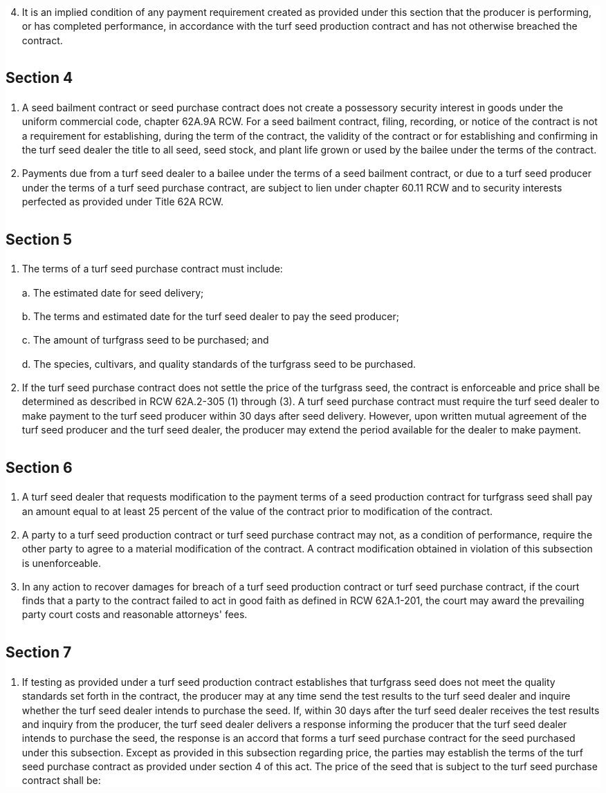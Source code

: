 4. It is an implied condition of any payment requirement created as provided under this section that the producer is performing, or has completed performance, in accordance with the turf seed production contract and has not otherwise breached the contract.

## Section 4
1. A seed bailment contract or seed purchase contract does not create a possessory security interest in goods under the uniform commercial code, chapter 62A.9A RCW. For a seed bailment contract, filing, recording, or notice of the contract is not a requirement for establishing, during the term of the contract, the validity of the contract or for establishing and confirming in the turf seed dealer the title to all seed, seed stock, and plant life grown or used by the bailee under the terms of the contract.

2. Payments due from a turf seed dealer to a bailee under the terms of a seed bailment contract, or due to a turf seed producer under the terms of a turf seed purchase contract, are subject to lien under chapter 60.11 RCW and to security interests perfected as provided under Title 62A RCW.

## Section 5
1. The terms of a turf seed purchase contract must include:

    a. The estimated date for seed delivery;

    b. The terms and estimated date for the turf seed dealer to pay the seed producer;

    c. The amount of turfgrass seed to be purchased; and

    d. The species, cultivars, and quality standards of the turfgrass seed to be purchased.

2. If the turf seed purchase contract does not settle the price of the turfgrass seed, the contract is enforceable and price shall be determined as described in RCW 62A.2-305 (1) through (3). A turf seed purchase contract must require the turf seed dealer to make payment to the turf seed producer within 30 days after seed delivery. However, upon written mutual agreement of the turf seed producer and the turf seed dealer, the producer may extend the period available for the dealer to make payment.

## Section 6
1. A turf seed dealer that requests modification to the payment terms of a seed production contract for turfgrass seed shall pay an amount equal to at least 25 percent of the value of the contract prior to modification of the contract.

2. A party to a turf seed production contract or turf seed purchase contract may not, as a condition of performance, require the other party to agree to a material modification of the contract. A contract modification obtained in violation of this subsection is unenforceable.

3. In any action to recover damages for breach of a turf seed production contract or turf seed purchase contract, if the court finds that a party to the contract failed to act in good faith as defined in RCW 62A.1-201, the court may award the prevailing party court costs and reasonable attorneys' fees.

## Section 7
1. If testing as provided under a turf seed production contract establishes that turfgrass seed does not meet the quality standards set forth in the contract, the producer may at any time send the test results to the turf seed dealer and inquire whether the turf seed dealer intends to purchase the seed. If, within 30 days after the turf seed dealer receives the test results and inquiry from the producer, the turf seed dealer delivers a response informing the producer that the turf seed dealer intends to purchase the seed, the response is an accord that forms a turf seed purchase contract for the seed purchased under this subsection. Except as provided in this subsection regarding price, the parties may establish the terms of the turf seed purchase contract as provided under section 4 of this act. The price of the seed that is subject to the turf seed purchase contract shall be:
